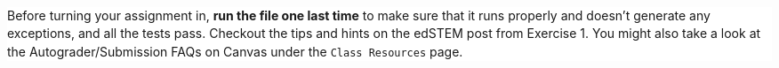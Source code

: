 Before turning your assignment in, **run the file one last time** to make sure that it runs properly and doesn’t generate any exceptions, and all the tests pass. Checkout the tips and hints on the edSTEM post from Exercise 1. You might also take a look at the Autograder/Submission FAQs on Canvas under the `Class Resources` page.
